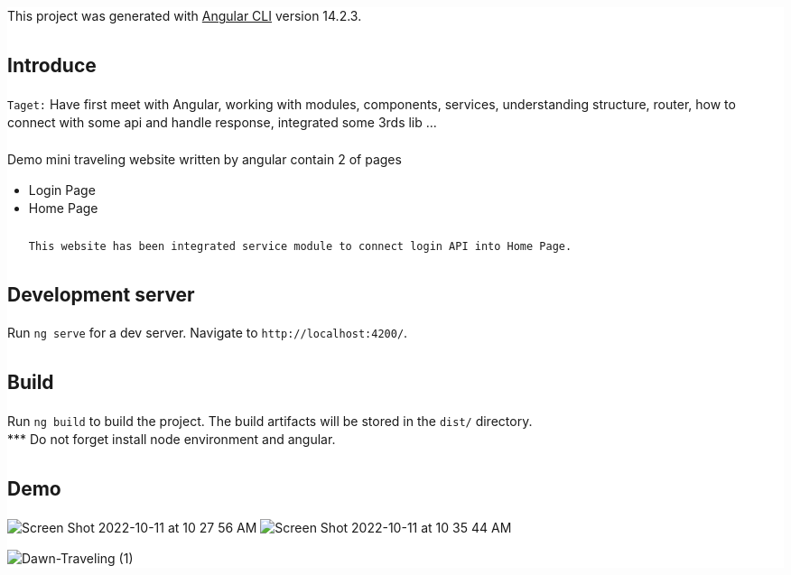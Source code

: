 # 

This project was generated with [Angular CLI](https://github.com/angular/angular-cli) version 14.2.3.

## Introduce
`Taget:` Have first meet with Angular, working with modules, components, services, understanding structure, router, how to connect with some api and handle response, integrated some 3rds lib ... <br/><br/>
Demo mini traveling website written by angular contain 2 of pages
* Login Page <br/>
* Home Page <br/><br/>
`This website has been integrated service module to connect login API into Home Page.`

## Development server

Run `ng serve` for a dev server. Navigate to `http://localhost:4200/`.

## Build

Run `ng build` to build the project. The build artifacts will be stored in the `dist/` directory. <br/>
*** Do not forget install node environment and angular.

## Demo
<img width="1920" alt="Screen Shot 2022-10-11 at 10 27 56 AM" src="https://user-images.githubusercontent.com/43869718/194991198-9bcf02ca-7b0f-454d-b6cb-c1464bf8ea37.png">

<img width="1920" alt="Screen Shot 2022-10-11 at 10 35 44 AM" src="https://user-images.githubusercontent.com/43869718/194991540-8e193539-cdfe-494f-99bf-36cad7a5a29f.png">

![Dawn-Traveling (1)](https://user-images.githubusercontent.com/43869718/194991109-7744bb5f-7f6b-420a-b02b-56e12d5376b1.png)
